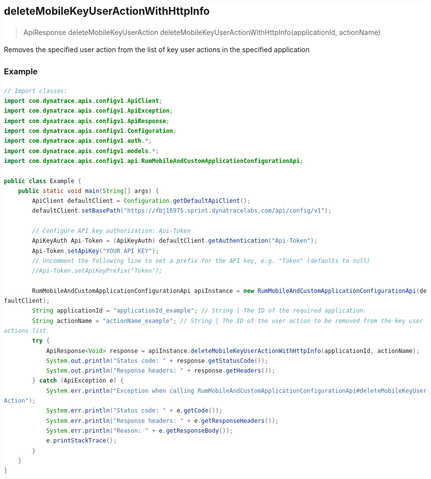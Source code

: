 ## deleteMobileKeyUserActionWithHttpInfo

> ApiResponse<Void> deleteMobileKeyUserAction deleteMobileKeyUserActionWithHttpInfo(applicationId, actionName)

Removes the specified user action from the list of key user actions in the specified application

### Example

```java
// Import classes:
import com.dynatrace.apis.configv1.ApiClient;
import com.dynatrace.apis.configv1.ApiException;
import com.dynatrace.apis.configv1.ApiResponse;
import com.dynatrace.apis.configv1.Configuration;
import com.dynatrace.apis.configv1.auth.*;
import com.dynatrace.apis.configv1.models.*;
import com.dynatrace.apis.configv1.api.RumMobileAndCustomApplicationConfigurationApi;

public class Example {
    public static void main(String[] args) {
        ApiClient defaultClient = Configuration.getDefaultApiClient();
        defaultClient.setBasePath("https://fbj16975.sprint.dynatracelabs.com/api/config/v1");
        
        // Configure API key authorization: Api-Token
        ApiKeyAuth Api-Token = (ApiKeyAuth) defaultClient.getAuthentication("Api-Token");
        Api-Token.setApiKey("YOUR API KEY");
        // Uncomment the following line to set a prefix for the API key, e.g. "Token" (defaults to null)
        //Api-Token.setApiKeyPrefix("Token");

        RumMobileAndCustomApplicationConfigurationApi apiInstance = new RumMobileAndCustomApplicationConfigurationApi(defaultClient);
        String applicationId = "applicationId_example"; // String | The ID of the required application.
        String actionName = "actionName_example"; // String | The ID of the user action to be removed from the key user actions list.
        try {
            ApiResponse<Void> response = apiInstance.deleteMobileKeyUserActionWithHttpInfo(applicationId, actionName);
            System.out.println("Status code: " + response.getStatusCode());
            System.out.println("Response headers: " + response.getHeaders());
        } catch (ApiException e) {
            System.err.println("Exception when calling RumMobileAndCustomApplicationConfigurationApi#deleteMobileKeyUserAction");
            System.err.println("Status code: " + e.getCode());
            System.err.println("Response headers: " + e.getResponseHeaders());
            System.err.println("Reason: " + e.getResponseBody());
            e.printStackTrace();
        }
    }
}
```

